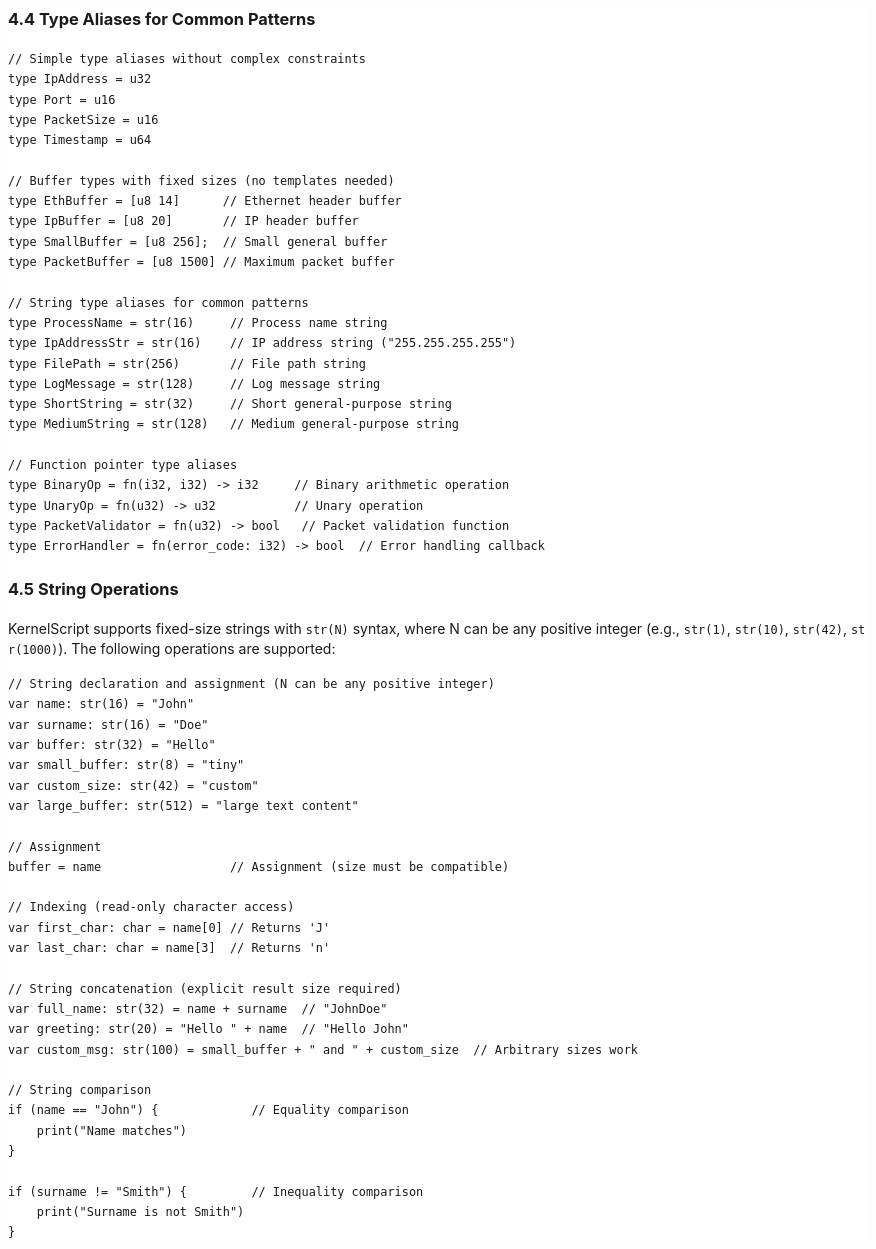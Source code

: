 
### 4.4 Type Aliases for Common Patterns
```kernelscript
// Simple type aliases without complex constraints
type IpAddress = u32
type Port = u16
type PacketSize = u16
type Timestamp = u64

// Buffer types with fixed sizes (no templates needed)
type EthBuffer = [u8 14]      // Ethernet header buffer
type IpBuffer = [u8 20]       // IP header buffer
type SmallBuffer = [u8 256];  // Small general buffer
type PacketBuffer = [u8 1500] // Maximum packet buffer

// String type aliases for common patterns
type ProcessName = str(16)     // Process name string
type IpAddressStr = str(16)    // IP address string ("255.255.255.255")
type FilePath = str(256)       // File path string
type LogMessage = str(128)     // Log message string
type ShortString = str(32)     // Short general-purpose string
type MediumString = str(128)   // Medium general-purpose string

// Function pointer type aliases
type BinaryOp = fn(i32, i32) -> i32     // Binary arithmetic operation
type UnaryOp = fn(u32) -> u32           // Unary operation
type PacketValidator = fn(u32) -> bool   // Packet validation function
type ErrorHandler = fn(error_code: i32) -> bool  // Error handling callback
```

### 4.5 String Operations
KernelScript supports fixed-size strings with `str(N)` syntax, where N can be any positive integer (e.g., `str(1)`, `str(10)`, `str(42)`, `str(1000)`). The following operations are supported:

```kernelscript
// String declaration and assignment (N can be any positive integer)
var name: str(16) = "John"
var surname: str(16) = "Doe"
var buffer: str(32) = "Hello"
var small_buffer: str(8) = "tiny"
var custom_size: str(42) = "custom"
var large_buffer: str(512) = "large text content"

// Assignment
buffer = name                  // Assignment (size must be compatible)

// Indexing (read-only character access)
var first_char: char = name[0] // Returns 'J'
var last_char: char = name[3]  // Returns 'n'

// String concatenation (explicit result size required)
var full_name: str(32) = name + surname  // "JohnDoe"
var greeting: str(20) = "Hello " + name  // "Hello John"
var custom_msg: str(100) = small_buffer + " and " + custom_size  // Arbitrary sizes work

// String comparison
if (name == "John") {             // Equality comparison
    print("Name matches")
}

if (surname != "Smith") {         // Inequality comparison
    print("Surname is not Smith")
}

```